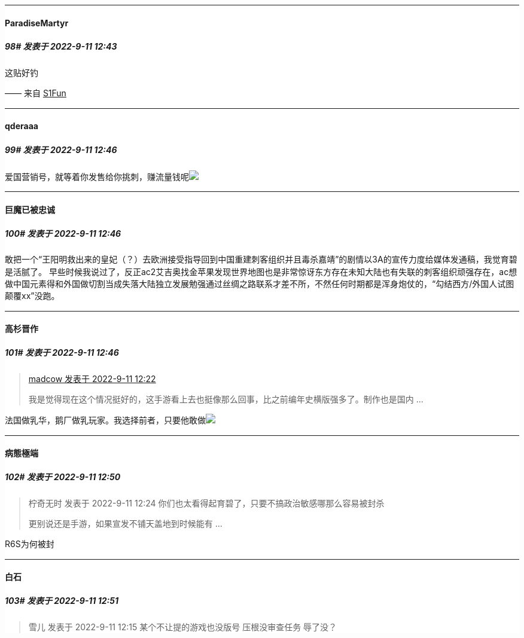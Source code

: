*****

####  ParadiseMartyr  
##### 98#       发表于 2022-9-11 12:43

这贴好钓

—— 来自 [S1Fun](https://s1fun.koalcat.com)

*****

####  qderaaa  
##### 99#       发表于 2022-9-11 12:46

爱国营销号，就等着你发售给你挑刺，赚流量钱呢<img src="https://static.saraba1st.com/image/smiley/face2017/067.png" referrerpolicy="no-referrer">

*****

####  巨魔已被忠诚  
##### 100#       发表于 2022-9-11 12:46

敢把一个“王阳明救出来的皇妃（？）去欧洲接受指导回到中国重建刺客组织并且毒杀嘉靖”的剧情以3A的宣传力度给媒体发通稿，我觉育碧是活腻了。
早些时候我说过了，反正ac2艾吉奥找金苹果发现世界地图也是非常惊讶东方存在未知大陆也有失联的刺客组织顽强存在，ac想做中国元素得和外国做切割当成失落大陆独立发展勉强通过丝绸之路联系才差不所，不然任何时期都是浑身炮仗的，“勾结西方/外国人试图颠覆xx”没跑。

*****

####  高杉晋作  
##### 101#       发表于 2022-9-11 12:46

<blockquote><a href="httphttps://bbs.saraba1st.com/2b/forum.php?mod=redirect&amp;goto=findpost&amp;pid=57436857&amp;ptid=2091764" target="_blank">madcow 发表于 2022-9-11 12:22</a>

我是觉得现在这个情况挺好的，这手游看上去也挺像那么回事，比之前编年史横版强多了。制作也是国内 ...</blockquote>
法国做乳华，鹅厂做乳玩家。我选择前者，只要他敢做<img src="https://static.saraba1st.com/image/smiley/face2017/065.png" referrerpolicy="no-referrer">

*****

####  病態極端  
##### 102#       发表于 2022-9-11 12:50

<blockquote>柠奇无时 发表于 2022-9-11 12:24
你们也太看得起育碧了，只要不搞政治敏感哪那么容易被封杀

更别说还是手游，如果宣发不铺天盖地到时候能有 ...</blockquote>
R6S为何被封

*****

####  白石  
##### 103#       发表于 2022-9-11 12:51

<blockquote>雪儿 发表于 2022-9-11 12:15
某个不让提的游戏也没版号 压根没审查任务 辱了没？ 
